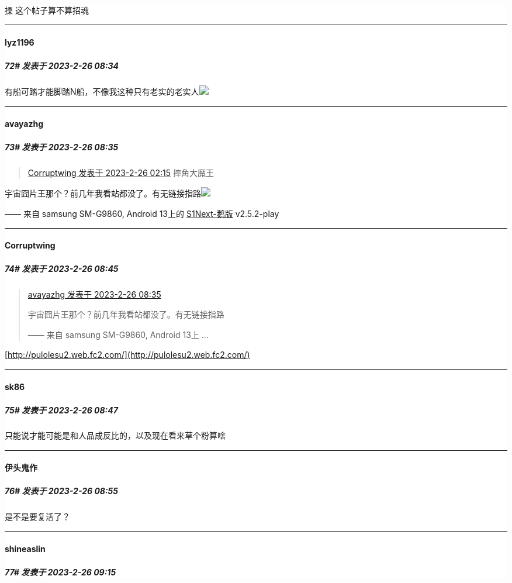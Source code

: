 操 这个帖子算不算招魂


*****

####  lyz1196  
##### 72#       发表于 2023-2-26 08:34

有船可踏才能脚踏N船，不像我这种只有老实的老实人<img src="https://static.saraba1st.com/image/smiley/face2017/067.png" referrerpolicy="no-referrer">

*****

####  avayazhg  
##### 73#       发表于 2023-2-26 08:35

<blockquote><a href="httphttps://bbs.saraba1st.com/2b/forum.php?mod=redirect&amp;goto=findpost&amp;pid=59889127&amp;ptid=2121320" target="_blank">Corruptwing 发表于 2023-2-26 02:15</a>
摔角大魔王</blockquote>
宇宙囧片王那个？前几年我看站都没了。有无链接指路<img src="https://static.saraba1st.com/image/smiley/face2017/078.png" referrerpolicy="no-referrer">

—— 来自 samsung SM-G9860, Android 13上的 [S1Next-鹅版](https://github.com/ykrank/S1-Next/releases) v2.5.2-play


*****

####  Corruptwing  
##### 74#       发表于 2023-2-26 08:45

<blockquote><a href="httphttps://bbs.saraba1st.com/2b/forum.php?mod=redirect&amp;goto=findpost&amp;pid=59889731&amp;ptid=2121320" target="_blank">avayazhg 发表于 2023-2-26 08:35</a>

宇宙囧片王那个？前几年我看站都没了。有无链接指路

—— 来自 samsung SM-G9860, Android 13上 ...</blockquote>
[http://pulolesu2.web.fc2.com/](http://pulolesu2.web.fc2.com/)

*****

####  sk86  
##### 75#       发表于 2023-2-26 08:47

只能说才能可能是和人品成反比的，以及现在看来草个粉算啥


*****

####  伊头鬼作  
##### 76#       发表于 2023-2-26 08:55

是不是要复活了？


*****

####  shineaslin  
##### 77#       发表于 2023-2-26 09:15
